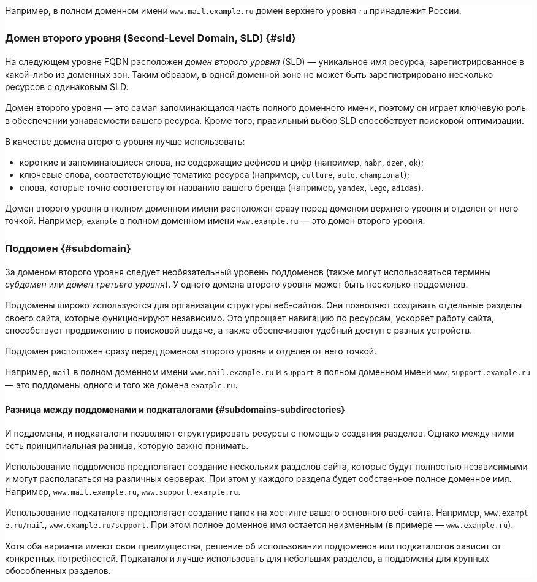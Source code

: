 Например, в полном доменном имени `www.mail.example.ru` домен верхнего уровня `ru` принадлежит России.
  
### Домен второго уровня (Second-Level Domain, SLD) {#sld}

На следующем уровне FQDN расположен _домен второго уровня_ (SLD) — уникальное имя ресурса, зарегистрированное в какой-либо из доменных зон. Таким образом, в одной доменной зоне не может быть зарегистрировано несколько ресурсов с одинаковым SLD.

Домен второго уровня — это самая запоминающаяся часть полного доменного имени, поэтому он играет ключевую роль в обеспечении узнаваемости вашего ресурса. Кроме того, правильный выбор SLD способствует поисковой оптимизации.

В качестве домена второго уровня лучше использовать:

* короткие и запоминающиеся слова, не содержащие дефисов и цифр (например, `habr`, `dzen`, `ok`);
* ключевые слова, соответствующие тематике ресурса (например, `culture`, `auto`, `championat`);
* слова, которые точно соответствуют названию вашего бренда (например, `yandex`, `lego`, `adidas`).

Домен второго уровня в полном доменном имени расположен сразу перед доменом верхнего уровня и отделен от него точкой. Например, `example` в полном доменном имени `www.example.ru` — это домен второго уровня.

### Поддомен {#subdomain}

За доменом второго уровня следует необязательный уровень поддоменов (также могут использоваться термины _субдомен_ или _домен третьего уровня_). У одного домена второго уровня может быть несколько поддоменов.
  
Поддомены широко используются для организации структуры веб-сайтов. Они позволяют создавать отдельные разделы своего сайта, которые функционируют независимо. Это упрощает навигацию по ресурсам, ускоряет работу сайта, способствует продвижению в поисковой выдаче, а также обеспечивают удобный доступ с разных устройств.

Поддомен расположен сразу перед доменом второго уровня и отделен от него точкой.
  
Например, `mail` в полном доменном имени `www.mail.example.ru` и `support` в полном доменном имени `www.support.example.ru` — это поддомены одного и того же домена `example.ru`.

#### Разница между поддоменами и подкаталогами {#subdomains-subdirectories}

И поддомены, и подкаталоги позволяют структурировать ресурсы с помощью создания разделов. Однако между ними есть принципиальная разница, которую важно понимать.

Использование поддоменов предполагает создание нескольких разделов сайта, которые будут полностью независимыми и могут располагаться на различных серверах. При этом у каждого раздела будет собственное полное доменное имя. Например, `www.mail.example.ru`, `www.support.example.ru`.

Использование подкаталога предполагает создание папок на хостинге вашего основного веб-сайта. Например, `www.example.ru/mail`, `www.example.ru/support`. При этом полное доменное имя остается неизменным (в примере — `www.example.ru`).

Хотя оба варианта имеют свои преимущества, решение об использовании поддоменов или подкаталогов зависит от конкретных потребностей. Подкаталоги лучше использовать для небольших разделов, а поддомены для крупных обособленных разделов.

